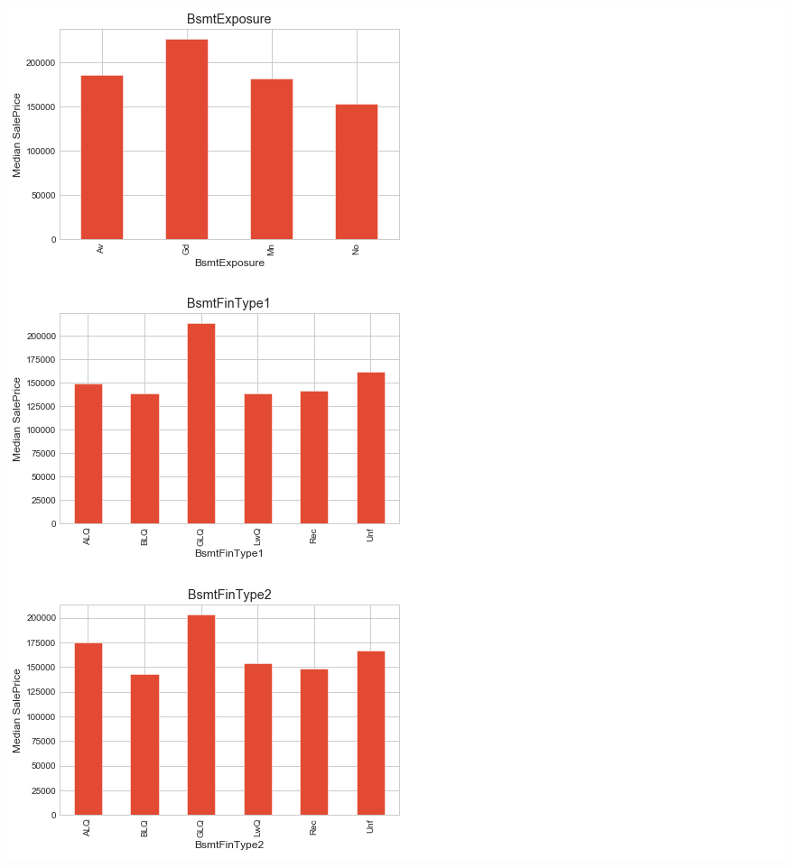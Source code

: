 

![png](README_files/README_93_23.png)



![png](README_files/README_93_24.png)



![png](README_files/README_93_25.png)
